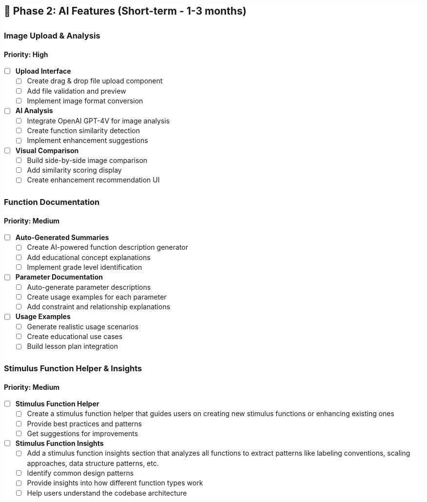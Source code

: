 ## 🚀 Phase 2: AI Features (Short-term - 1-3 months)

### Image Upload & Analysis

**Priority: High**

- [ ] **Upload Interface**
  - [ ] Create drag & drop file upload component
  - [ ] Add file validation and preview
  - [ ] Implement image format conversion
- [ ] **AI Analysis**
  - [ ] Integrate OpenAI GPT-4V for image analysis
  - [ ] Create function similarity detection
  - [ ] Implement enhancement suggestions
- [ ] **Visual Comparison**
  - [ ] Build side-by-side image comparison
  - [ ] Add similarity scoring display
  - [ ] Create enhancement recommendation UI

### Function Documentation

**Priority: Medium**

- [ ] **Auto-Generated Summaries**
  - [ ] Create AI-powered function description generator
  - [ ] Add educational concept explanations
  - [ ] Implement grade level identification
- [ ] **Parameter Documentation**
  - [ ] Auto-generate parameter descriptions
  - [ ] Create usage examples for each parameter
  - [ ] Add constraint and relationship explanations
- [ ] **Usage Examples**
  - [ ] Generate realistic usage scenarios
  - [ ] Create educational use cases
  - [ ] Build lesson plan integration

### Stimulus Function Helper & Insights

**Priority: Medium**

- [ ] **Stimulus Function Helper**
  - [ ] Create a stimulus function helper that guides users on creating new stimulus functions or enhancing existing ones
  - [ ] Provide best practices and patterns
  - [ ] Get suggestions for improvements
- [ ] **Stimulus Function Insights**
  - [ ] Add a stimulus function insights section that analyzes all functions to extract patterns like labeling conventions, scaling approaches, data structure patterns, etc.
  - [ ] Identify common design patterns
  - [ ] Provide insights into how different function types work
  - [ ] Help users understand the codebase architecture
